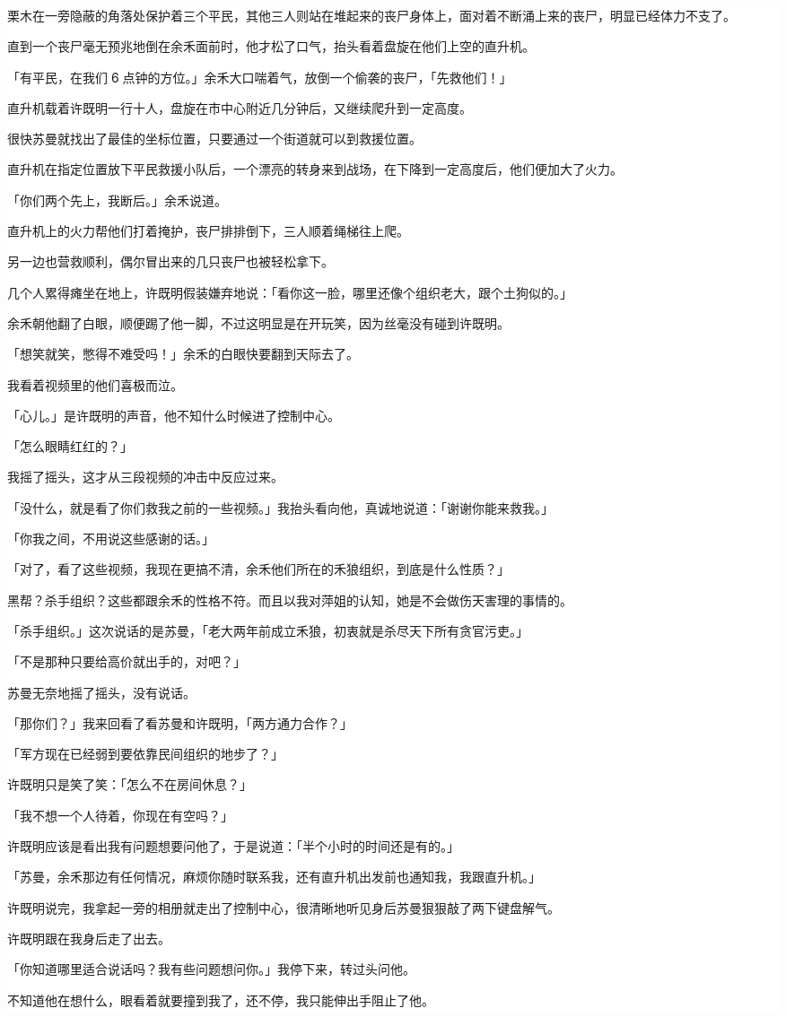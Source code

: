 栗木在一旁隐蔽的角落处保护着三个平民，其他三人则站在堆起来的丧尸身体上，面对着不断涌上来的丧尸，明显已经体力不支了。

直到一个丧尸毫无预兆地倒在余禾面前时，他才松了口气，抬头看着盘旋在他们上空的直升机。

「有平民，在我们 6 点钟的方位。」余禾大口喘着气，放倒一个偷袭的丧尸，「先救他们！」

直升机载着许既明一行十人，盘旋在市中心附近几分钟后，又继续爬升到一定高度。

很快苏曼就找出了最佳的坐标位置，只要通过一个街道就可以到救援位置。

直升机在指定位置放下平民救援小队后，一个漂亮的转身来到战场，在下降到一定高度后，他们便加大了火力。

「你们两个先上，我断后。」余禾说道。

直升机上的火力帮他们打着掩护，丧尸排排倒下，三人顺着绳梯往上爬。

另一边也营救顺利，偶尔冒出来的几只丧尸也被轻松拿下。

几个人累得瘫坐在地上，许既明假装嫌弃地说：「看你这一脸，哪里还像个组织老大，跟个土狗似的。」

余禾朝他翻了白眼，顺便踢了他一脚，不过这明显是在开玩笑，因为丝毫没有碰到许既明。

「想笑就笑，憋得不难受吗！」余禾的白眼快要翻到天际去了。

我看着视频里的他们喜极而泣。

「心儿。」是许既明的声音，他不知什么时候进了控制中心。

「怎么眼睛红红的？」

我摇了摇头，这才从三段视频的冲击中反应过来。

「没什么，就是看了你们救我之前的一些视频。」我抬头看向他，真诚地说道：「谢谢你能来救我。」

「你我之间，不用说这些感谢的话。」

「对了，看了这些视频，我现在更搞不清，余禾他们所在的禾狼组织，到底是什么性质？」

黑帮？杀手组织？这些都跟余禾的性格不符。而且以我对萍姐的认知，她是不会做伤天害理的事情的。

「杀手组织。」这次说话的是苏曼，「老大两年前成立禾狼，初衷就是杀尽天下所有贪官污吏。」

「不是那种只要给高价就出手的，对吧？」

苏曼无奈地摇了摇头，没有说话。

「那你们？」我来回看了看苏曼和许既明，「两方通力合作？」

「军方现在已经弱到要依靠民间组织的地步了？」

许既明只是笑了笑：「怎么不在房间休息？」

「我不想一个人待着，你现在有空吗？」

许既明应该是看出我有问题想要问他了，于是说道：「半个小时的时间还是有的。」

「苏曼，余禾那边有任何情况，麻烦你随时联系我，还有直升机出发前也通知我，我跟直升机。」

许既明说完，我拿起一旁的相册就走出了控制中心，很清晰地听见身后苏曼狠狠敲了两下键盘解气。

许既明跟在我身后走了出去。

「你知道哪里适合说话吗？我有些问题想问你。」我停下来，转过头问他。

不知道他在想什么，眼看着就要撞到我了，还不停，我只能伸出手阻止了他。

